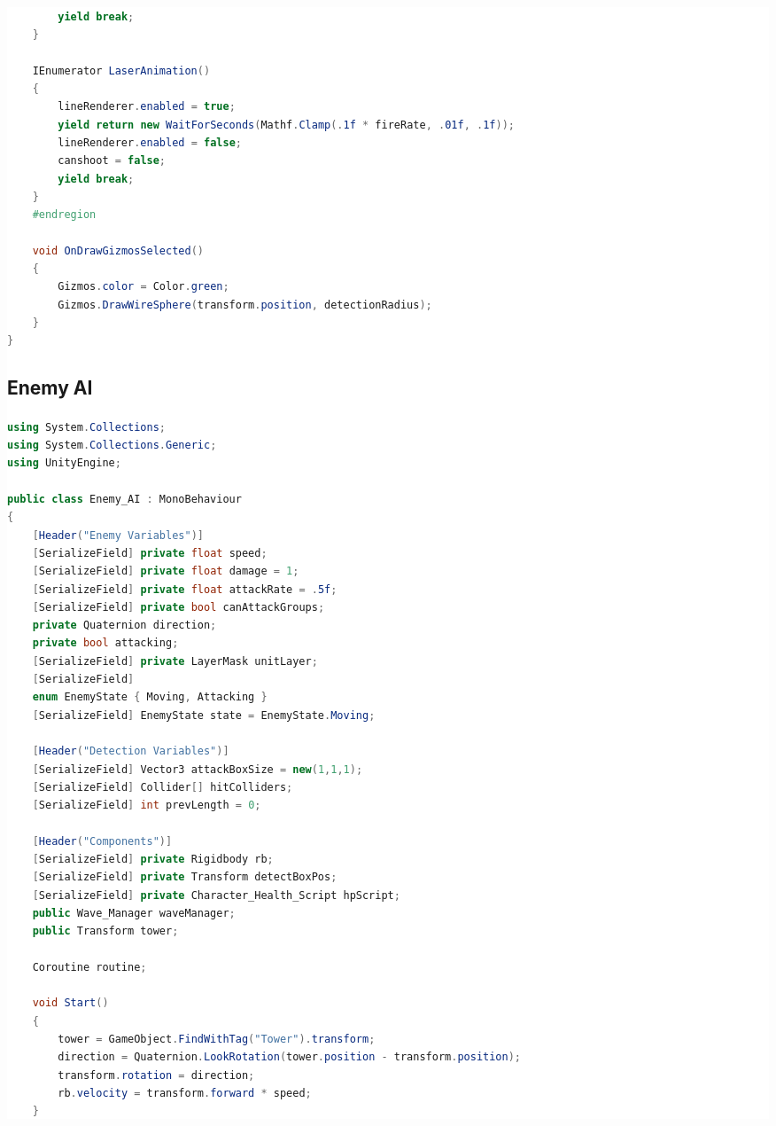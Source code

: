 ```cs
        yield break;
    }

    IEnumerator LaserAnimation()
    {
        lineRenderer.enabled = true;
        yield return new WaitForSeconds(Mathf.Clamp(.1f * fireRate, .01f, .1f));
        lineRenderer.enabled = false;
        canshoot = false;
        yield break;
    }
    #endregion

    void OnDrawGizmosSelected()
    {
        Gizmos.color = Color.green;
        Gizmos.DrawWireSphere(transform.position, detectionRadius);
    }
}
```

## Enemy AI

```cs
using System.Collections;
using System.Collections.Generic;
using UnityEngine;

public class Enemy_AI : MonoBehaviour
{
    [Header("Enemy Variables")]
    [SerializeField] private float speed;
    [SerializeField] private float damage = 1;
    [SerializeField] private float attackRate = .5f;
    [SerializeField] private bool canAttackGroups;
    private Quaternion direction;
    private bool attacking;
    [SerializeField] private LayerMask unitLayer;
    [SerializeField]
    enum EnemyState { Moving, Attacking }
    [SerializeField] EnemyState state = EnemyState.Moving;

    [Header("Detection Variables")]
    [SerializeField] Vector3 attackBoxSize = new(1,1,1);
    [SerializeField] Collider[] hitColliders;
    [SerializeField] int prevLength = 0;

    [Header("Components")]
    [SerializeField] private Rigidbody rb;
    [SerializeField] private Transform detectBoxPos;
    [SerializeField] private Character_Health_Script hpScript;
    public Wave_Manager waveManager;
    public Transform tower;

    Coroutine routine;

    void Start()
    {
        tower = GameObject.FindWithTag("Tower").transform;
        direction = Quaternion.LookRotation(tower.position - transform.position);
        transform.rotation = direction;
        rb.velocity = transform.forward * speed;
    }
```